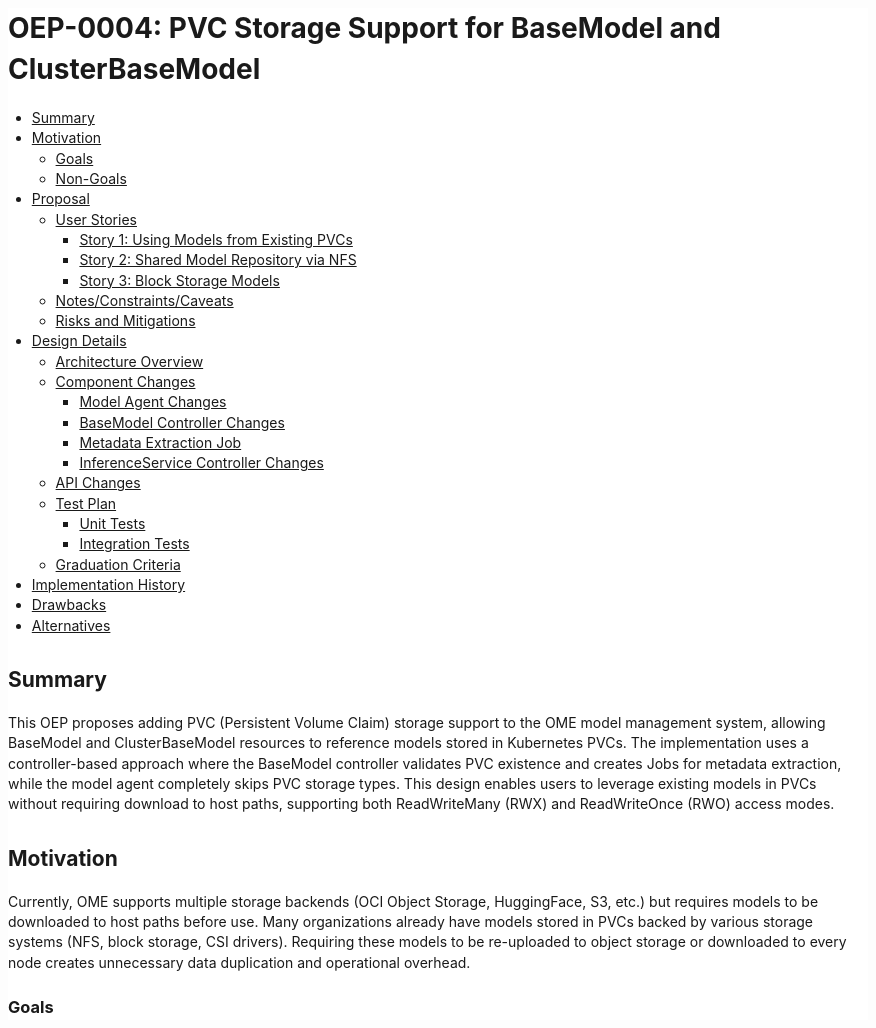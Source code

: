 # OEP-0004: PVC Storage Support for BaseModel and ClusterBaseModel


- [Summary](#summary)
- [Motivation](#motivation)
  - [Goals](#goals)
  - [Non-Goals](#non-goals)
- [Proposal](#proposal)
  - [User Stories](#user-stories)
    - [Story 1: Using Models from Existing PVCs](#story-1-using-models-from-existing-pvcs)
    - [Story 2: Shared Model Repository via NFS](#story-2-shared-model-repository-via-nfs)
    - [Story 3: Block Storage Models](#story-3-block-storage-models)
  - [Notes/Constraints/Caveats](#notesconstraintscaveats)
  - [Risks and Mitigations](#risks-and-mitigations)
- [Design Details](#design-details)
  - [Architecture Overview](#architecture-overview)
  - [Component Changes](#component-changes)
    - [Model Agent Changes](#model-agent-changes)
    - [BaseModel Controller Changes](#basemodel-controller-changes)
    - [Metadata Extraction Job](#metadata-extraction-job)
    - [InferenceService Controller Changes](#inferenceservice-controller-changes)
  - [API Changes](#api-changes)
  - [Test Plan](#test-plan)
    - [Unit Tests](#unit-tests)
    - [Integration Tests](#integration-tests)
  - [Graduation Criteria](#graduation-criteria)
- [Implementation History](#implementation-history)
- [Drawbacks](#drawbacks)
- [Alternatives](#alternatives)


## Summary

This OEP proposes adding PVC (Persistent Volume Claim) storage support to the OME model management system, allowing BaseModel and ClusterBaseModel resources to reference models stored in Kubernetes PVCs. The implementation uses a controller-based approach where the BaseModel controller validates PVC existence and creates Jobs for metadata extraction, while the model agent completely skips PVC storage types. This design enables users to leverage existing models in PVCs without requiring download to host paths, supporting both ReadWriteMany (RWX) and ReadWriteOnce (RWO) access modes.

## Motivation

Currently, OME supports multiple storage backends (OCI Object Storage, HuggingFace, S3, etc.) but requires models to be downloaded to host paths before use. Many organizations already have models stored in PVCs backed by various storage systems (NFS, block storage, CSI drivers). Requiring these models to be re-uploaded to object storage or downloaded to every node creates unnecessary data duplication and operational overhead.

### Goals
